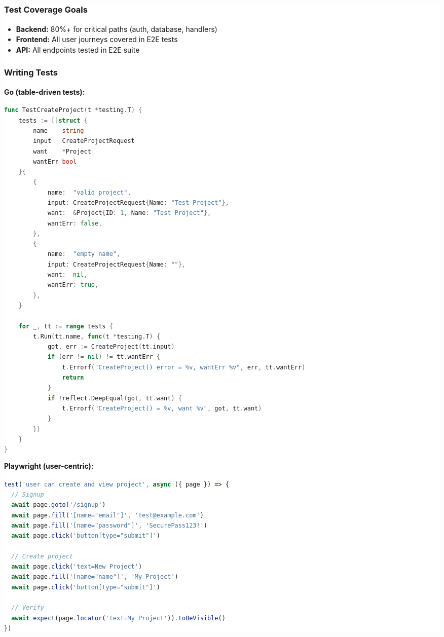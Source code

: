 ### Test Coverage Goals

- **Backend:** 80%+ for critical paths (auth, database, handlers)
- **Frontend:** All user journeys covered in E2E tests
- **API:** All endpoints tested in E2E suite

### Writing Tests

**Go (table-driven tests):**

```go
func TestCreateProject(t *testing.T) {
    tests := []struct {
        name    string
        input   CreateProjectRequest
        want    *Project
        wantErr bool
    }{
        {
            name:  "valid project",
            input: CreateProjectRequest{Name: "Test Project"},
            want:  &Project{ID: 1, Name: "Test Project"},
            wantErr: false,
        },
        {
            name:  "empty name",
            input: CreateProjectRequest{Name: ""},
            want:  nil,
            wantErr: true,
        },
    }

    for _, tt := range tests {
        t.Run(tt.name, func(t *testing.T) {
            got, err := CreateProject(tt.input)
            if (err != nil) != tt.wantErr {
                t.Errorf("CreateProject() error = %v, wantErr %v", err, tt.wantErr)
                return
            }
            if !reflect.DeepEqual(got, tt.want) {
                t.Errorf("CreateProject() = %v, want %v", got, tt.want)
            }
        })
    }
}
```

**Playwright (user-centric):**

```typescript
test('user can create and view project', async ({ page }) => {
  // Signup
  await page.goto('/signup')
  await page.fill('[name="email"]', 'test@example.com')
  await page.fill('[name="password"]', 'SecurePass123!')
  await page.click('button[type="submit"]')

  // Create project
  await page.click('text=New Project')
  await page.fill('[name="name"]', 'My Project')
  await page.click('button[type="submit"]')

  // Verify
  await expect(page.locator('text=My Project')).toBeVisible()
})
```